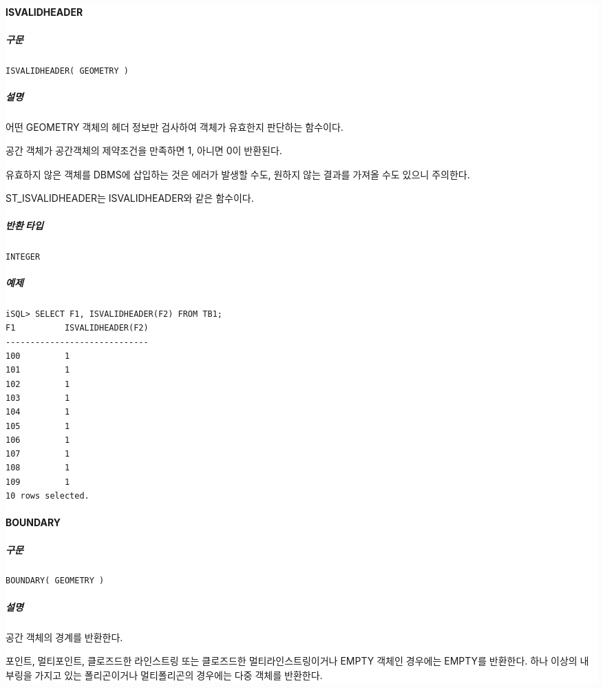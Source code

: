 #### ISVALIDHEADER

##### 구문

```
ISVALIDHEADER( GEOMETRY )
```

##### 설명

어떤 GEOMETRY 객체의 헤더 정보만 검사하여 객체가 유효한지 판단하는 함수이다.

공간 객체가 공간객체의 제약조건을 만족하면 1, 아니면 0이 반환된다.

유효하지 않은 객체를 DBMS에 삽입하는 것은 에러가 발생할 수도, 원하지 않는 결과를 가져올 수도 있으니 주의한다.

ST_ISVALIDHEADER는 ISVALIDHEADER와 같은 함수이다. 

##### 반환 타입

```
INTEGER
```

##### 예제

```
iSQL> SELECT F1, ISVALIDHEADER(F2) FROM TB1;
F1          ISVALIDHEADER(F2) 
-----------------------------
100         1            
101         1          
102         1           
103         1           
104         1           
105         1           
106         1           
107         1           
108         1          
109         1          
10 rows selected.
```

#### BOUNDARY

##### 구문

```
BOUNDARY( GEOMETRY )
```

##### 설명

공간 객체의 경계를 반환한다.

포인트, 멀티포인트, 클로즈드한 라인스트링 또는 클로즈드한 멀티라인스트링이거나 EMPTY 객체인 경우에는 EMPTY를 반환한다. 하나 이상의 내부링을 가지고 있는 폴리곤이거나 멀티폴리곤의 경우에는 다중 객체를 반환한다.
